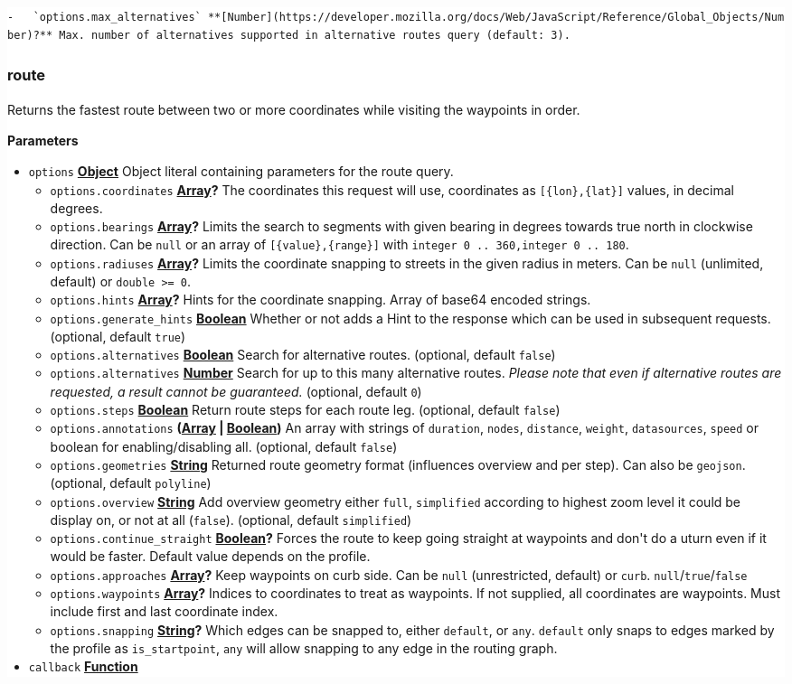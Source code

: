     -   `options.max_alternatives` **[Number](https://developer.mozilla.org/docs/Web/JavaScript/Reference/Global_Objects/Number)?** Max. number of alternatives supported in alternative routes query (default: 3).

### route

Returns the fastest route between two or more coordinates while visiting the waypoints in order.

**Parameters**

-   `options` **[Object](https://developer.mozilla.org/docs/Web/JavaScript/Reference/Global_Objects/Object)** Object literal containing parameters for the route query.
    -   `options.coordinates` **[Array](https://developer.mozilla.org/docs/Web/JavaScript/Reference/Global_Objects/Array)?** The coordinates this request will use, coordinates as `[{lon},{lat}]` values, in decimal degrees.
    -   `options.bearings` **[Array](https://developer.mozilla.org/docs/Web/JavaScript/Reference/Global_Objects/Array)?** Limits the search to segments with given bearing in degrees towards true north in clockwise direction.
                                          Can be `null` or an array of `[{value},{range}]` with `integer 0 .. 360,integer 0 .. 180`.
    -   `options.radiuses` **[Array](https://developer.mozilla.org/docs/Web/JavaScript/Reference/Global_Objects/Array)?** Limits the coordinate snapping to streets in the given radius in meters. Can be `null` (unlimited, default) or `double >= 0`.
    -   `options.hints` **[Array](https://developer.mozilla.org/docs/Web/JavaScript/Reference/Global_Objects/Array)?** Hints for the coordinate snapping. Array of base64 encoded strings.
    -   `options.generate_hints` **[Boolean](https://developer.mozilla.org/docs/Web/JavaScript/Reference/Global_Objects/Boolean)** Whether or not adds a Hint to the response which can be used in subsequent requests. (optional, default `true`)
    -   `options.alternatives` **[Boolean](https://developer.mozilla.org/docs/Web/JavaScript/Reference/Global_Objects/Boolean)** Search for alternative routes. (optional, default `false`)
    -   `options.alternatives` **[Number](https://developer.mozilla.org/docs/Web/JavaScript/Reference/Global_Objects/Number)** Search for up to this many alternative routes.
        _Please note that even if alternative routes are requested, a result cannot be guaranteed._ (optional, default `0`)
    -   `options.steps` **[Boolean](https://developer.mozilla.org/docs/Web/JavaScript/Reference/Global_Objects/Boolean)** Return route steps for each route leg. (optional, default `false`)
    -   `options.annotations` **([Array](https://developer.mozilla.org/docs/Web/JavaScript/Reference/Global_Objects/Array) \| [Boolean](https://developer.mozilla.org/docs/Web/JavaScript/Reference/Global_Objects/Boolean))** An array with strings of `duration`, `nodes`, `distance`, `weight`, `datasources`, `speed` or boolean for enabling/disabling all. (optional, default `false`)
    -   `options.geometries` **[String](https://developer.mozilla.org/docs/Web/JavaScript/Reference/Global_Objects/String)** Returned route geometry format (influences overview and per step). Can also be `geojson`. (optional, default `polyline`)
    -   `options.overview` **[String](https://developer.mozilla.org/docs/Web/JavaScript/Reference/Global_Objects/String)** Add overview geometry either `full`, `simplified` according to highest zoom level it could be display on, or not at all (`false`). (optional, default `simplified`)
    -   `options.continue_straight` **[Boolean](https://developer.mozilla.org/docs/Web/JavaScript/Reference/Global_Objects/Boolean)?** Forces the route to keep going straight at waypoints and don't do a uturn even if it would be faster. Default value depends on the profile.
    -   `options.approaches` **[Array](https://developer.mozilla.org/docs/Web/JavaScript/Reference/Global_Objects/Array)?** Keep waypoints on curb side. Can be `null` (unrestricted, default) or `curb`.
                         `null`/`true`/`false`
    -   `options.waypoints` **[Array](https://developer.mozilla.org/docs/Web/JavaScript/Reference/Global_Objects/Array)?** Indices to coordinates to treat as waypoints. If not supplied, all coordinates are waypoints.  Must include first and last coordinate index.
    -   `options.snapping` **[String](https://developer.mozilla.org/docs/Web/JavaScript/Reference/Global_Objects/String)?** Which edges can be snapped to, either `default`, or `any`.  `default` only snaps to edges marked by the profile as `is_startpoint`, `any` will allow snapping to any edge in the routing graph.
-   `callback` **[Function](https://developer.mozilla.org/docs/Web/JavaScript/Reference/Statements/function)** 
